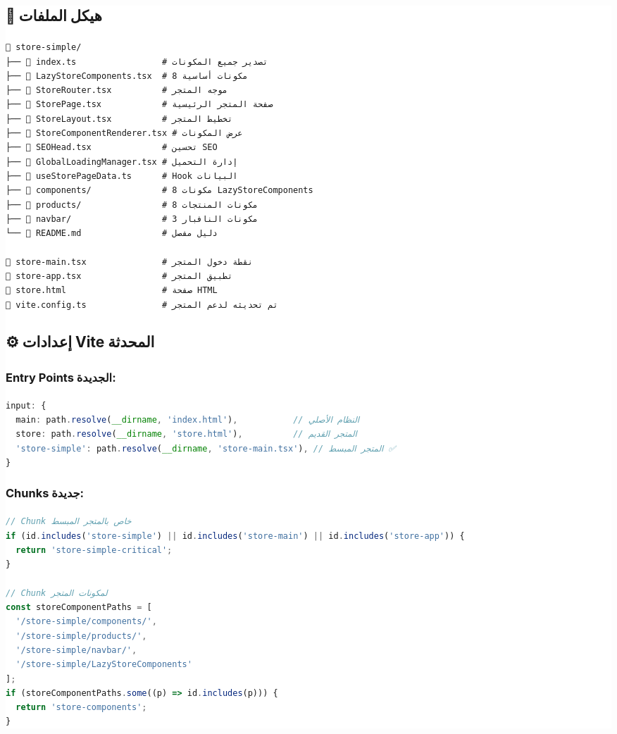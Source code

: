 ## 📁 هيكل الملفات

```
📁 store-simple/
├── 📄 index.ts                 # تصدير جميع المكونات
├── 📄 LazyStoreComponents.tsx  # 8 مكونات أساسية
├── 📄 StoreRouter.tsx          # موجه المتجر
├── 📄 StorePage.tsx            # صفحة المتجر الرئيسية
├── 📄 StoreLayout.tsx          # تخطيط المتجر
├── 📄 StoreComponentRenderer.tsx # عرض المكونات
├── 📄 SEOHead.tsx              # تحسين SEO
├── 📄 GlobalLoadingManager.tsx # إدارة التحميل
├── 📄 useStorePageData.ts      # Hook البيانات
├── 📁 components/              # 8 مكونات LazyStoreComponents
├── 📁 products/                # 8 مكونات المنتجات
├── 📁 navbar/                  # 3 مكونات النافبار
└── 📄 README.md                # دليل مفصل

📄 store-main.tsx               # نقطة دخول المتجر
📄 store-app.tsx                # تطبيق المتجر
📄 store.html                   # صفحة HTML
📄 vite.config.ts               # تم تحديثه لدعم المتجر
```

## ⚙️ إعدادات Vite المحدثة

### Entry Points الجديدة:
```typescript
input: {
  main: path.resolve(__dirname, 'index.html'),           // النظام الأصلي
  store: path.resolve(__dirname, 'store.html'),          // المتجر القديم
  'store-simple': path.resolve(__dirname, 'store-main.tsx'), // المتجر المبسط ✅
}
```

### Chunks جديدة:
```typescript
// Chunk خاص بالمتجر المبسط
if (id.includes('store-simple') || id.includes('store-main') || id.includes('store-app')) {
  return 'store-simple-critical';
}

// Chunk لمكونات المتجر
const storeComponentPaths = [
  '/store-simple/components/',
  '/store-simple/products/',
  '/store-simple/navbar/',
  '/store-simple/LazyStoreComponents'
];
if (storeComponentPaths.some((p) => id.includes(p))) {
  return 'store-components';
}
```
